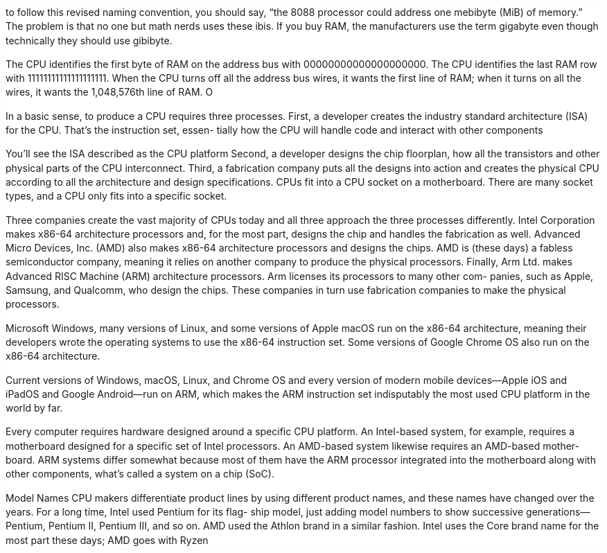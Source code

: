 to follow this revised naming convention, you should say, “the 8088 processor could
address one mebibyte (MiB) of memory.” The problem is that no one but math nerds
uses these ibis. If you buy RAM, the manufacturers use the term gigabyte even though
technically they should use gibibyte.

The
CPU identifies the first byte of RAM on the address bus with 00000000000000000000.
The CPU identifies the last RAM row with 11111111111111111111. When the CPU
turns off all the address bus wires, it wants the first line of RAM; when it turns on all the
wires, it wants the 1,048,576th line of RAM. O





In a basic sense, to produce a CPU requires three processes. First, a developer creates
the industry standard architecture (ISA) for the CPU. That’s the instruction set, essen-
tially how the CPU will handle code and interact with other components

You’ll see the ISA described as the CPU platform
Second, a developer designs the chip floorplan, how all the transistors and other
physical parts of the CPU interconnect. Third, a fabrication company puts all the
designs into action and creates the physical CPU according to all the architecture and
design specifications.
CPUs fit into a CPU socket on a motherboard. There are many socket
types, and a CPU only fits into a specific socket.


Three companies create the vast majority of CPUs today and all three approach the
three processes differently. Intel Corporation makes x86-64 architecture processors and,
for the most part, designs the chip and handles the fabrication as well. Advanced Micro
Devices, Inc. (AMD) also makes x86-64 architecture processors and designs the chips.
AMD is (these days) a fabless semiconductor company, meaning it relies on another
company to produce the physical processors. Finally, Arm Ltd. makes Advanced RISC
Machine (ARM) architecture processors. Arm licenses its processors to many other com-
panies, such as Apple, Samsung, and Qualcomm, who design the chips. These companies
in turn use fabrication companies to make the physical processors.

Microsoft Windows, many versions of Linux, and some versions of Apple macOS
run on the x86-64 architecture, meaning their developers wrote the operating systems
to use the x86-64 instruction set. Some versions of Google Chrome OS also run on the
x86-64 architecture.

Current versions of Windows, macOS, Linux, and Chrome OS and every version of
modern mobile devices—Apple iOS and iPadOS and Google Android—run on ARM,
which makes the ARM instruction set indisputably the most used CPU platform in the
world by far.

Every computer requires hardware designed around a specific CPU platform. An
Intel-based system, for example, requires a motherboard designed for a specific set
of Intel processors. An AMD-based system likewise requires an AMD-based mother-
board. ARM systems differ somewhat because most of them have the ARM processor
integrated into the motherboard along with other components, what’s called a system
on a chip (SoC).



Model Names
CPU makers differentiate product lines by using different product names, and these
names have changed over the years. For a long time, Intel used Pentium for its flag-
ship model, just adding model numbers to show successive generations—Pentium,
Pentium II, Pentium III, and so on. AMD used the Athlon brand in a similar fashion.
Intel uses the Core brand name for the most part these days; AMD goes with Ryzen
